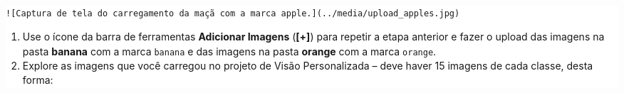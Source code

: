     ![Captura de tela do carregamento da maçã com a marca apple.](../media/upload_apples.jpg)

1. Use o ícone da barra de ferramentas **Adicionar Imagens** (**[+]**) para repetir a etapa anterior e fazer o upload das imagens na pasta **banana** com a marca `banana` e das imagens na pasta **orange** com a marca `orange`.
1. Explore as imagens que você carregou no projeto de Visão Personalizada – deve haver 15 imagens de cada classe, desta forma:
